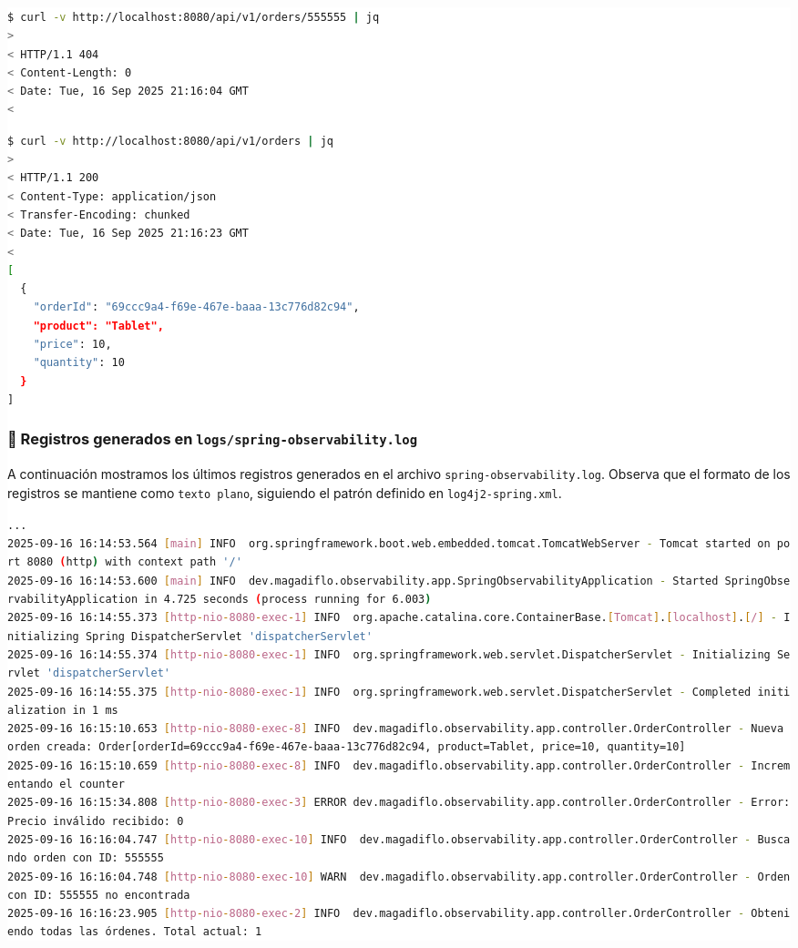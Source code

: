 ````bash
$ curl -v http://localhost:8080/api/v1/orders/555555 | jq
>
< HTTP/1.1 404
< Content-Length: 0
< Date: Tue, 16 Sep 2025 21:16:04 GMT
<
````

````bash
$ curl -v http://localhost:8080/api/v1/orders | jq
>
< HTTP/1.1 200
< Content-Type: application/json
< Transfer-Encoding: chunked
< Date: Tue, 16 Sep 2025 21:16:23 GMT
<
[
  {
    "orderId": "69ccc9a4-f69e-467e-baaa-13c776d82c94",
    "product": "Tablet",
    "price": 10,
    "quantity": 10
  }
]
````

### 📌 Registros generados en `logs/spring-observability.log`

A continuación mostramos los últimos registros generados en el archivo `spring-observability.log`.
Observa que el formato de los registros se mantiene como `texto plano`, siguiendo el patrón definido en
`log4j2-spring.xml`.

````bash
...
2025-09-16 16:14:53.564 [main] INFO  org.springframework.boot.web.embedded.tomcat.TomcatWebServer - Tomcat started on port 8080 (http) with context path '/'
2025-09-16 16:14:53.600 [main] INFO  dev.magadiflo.observability.app.SpringObservabilityApplication - Started SpringObservabilityApplication in 4.725 seconds (process running for 6.003)
2025-09-16 16:14:55.373 [http-nio-8080-exec-1] INFO  org.apache.catalina.core.ContainerBase.[Tomcat].[localhost].[/] - Initializing Spring DispatcherServlet 'dispatcherServlet'
2025-09-16 16:14:55.374 [http-nio-8080-exec-1] INFO  org.springframework.web.servlet.DispatcherServlet - Initializing Servlet 'dispatcherServlet'
2025-09-16 16:14:55.375 [http-nio-8080-exec-1] INFO  org.springframework.web.servlet.DispatcherServlet - Completed initialization in 1 ms
2025-09-16 16:15:10.653 [http-nio-8080-exec-8] INFO  dev.magadiflo.observability.app.controller.OrderController - Nueva orden creada: Order[orderId=69ccc9a4-f69e-467e-baaa-13c776d82c94, product=Tablet, price=10, quantity=10]
2025-09-16 16:15:10.659 [http-nio-8080-exec-8] INFO  dev.magadiflo.observability.app.controller.OrderController - Incrementando el counter
2025-09-16 16:15:34.808 [http-nio-8080-exec-3] ERROR dev.magadiflo.observability.app.controller.OrderController - Error: Precio inválido recibido: 0
2025-09-16 16:16:04.747 [http-nio-8080-exec-10] INFO  dev.magadiflo.observability.app.controller.OrderController - Buscando orden con ID: 555555
2025-09-16 16:16:04.748 [http-nio-8080-exec-10] WARN  dev.magadiflo.observability.app.controller.OrderController - Orden con ID: 555555 no encontrada
2025-09-16 16:16:23.905 [http-nio-8080-exec-2] INFO  dev.magadiflo.observability.app.controller.OrderController - Obteniendo todas las órdenes. Total actual: 1
````

